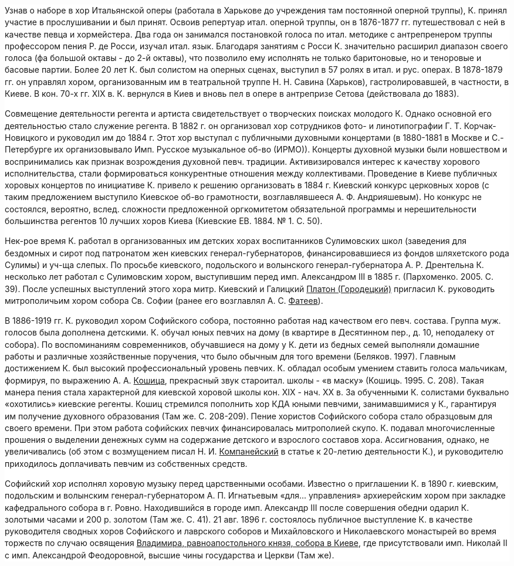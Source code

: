 Узнав о наборе в хор Итальянской оперы (работала в Харькове до учреждения там постоянной оперной труппы), К. принял участие в прослушивании и был принят. Освоив репертуар итал. оперной труппы, он в 1876-1877 гг. путешествовал с ней в качестве певца и хормейстера. Два года он занимался постановкой голоса по итал. методике с антрепренером труппы профессором пения Р. де Росси, изучал итал. язык. Благодаря занятиям с Росси К. значительно расширил диапазон своего голоса (фа большой октавы - до 2-й октавы), что позволило ему исполнять не только баритоновые, но и теноровые и басовые партии. Более 20 лет К. был солистом на оперных сценах, выступил в 57 ролях в итал. и рус. операх. В 1878-1879 гг. он управлял хором, организованным им в театральной труппе Н. Н. Савина (Харьков), гастролировавшей, в частности, в Киеве. В кон. 70-х гг. ХIХ в. К. вернулся в Киев и вновь пел в опере в антрепризе Сетова (действовала до 1883).

Совмещение деятельности регента и артиста свидетельствует о творческих поисках молодого К. Однако основной его деятельностью стало служение регента. В 1882 г. он организовал хор сотрудников фото- и линотипографии Г. Т. Корчак-Новицкого и руководил им до 1884 г. Этот хор выступал с публичными духовными концертами (в 1880-1881 в Москве и С.-Петербурге их организовывало Имп. Русское музыкальное об-во (ИРМО)). Концерты духовной музыки были новшеством и воспринимались как признак возрождения духовной певч. традиции. Активизировался интерес к качеству хорового исполнительства, стали формироваться конкурентные отношения между коллективами. Проведение в Киеве публичных хоровых концертов по инициативе К. привело к решению организовать в 1884 г. Киевский конкурс церковных хоров (с таким предложением выступило Киевское об-во грамотности, возглавлявшееся А. Ф. Андрияшевым). Но конкурс не состоялся, вероятно, вслед. сложности предложенной оргкомитетом обязательной программы и нерешительности большинства регентов 10 лучших хоров Киева (Киевские ЕВ. 1884. № 1. С. 50).

Нек-рое время К. работал в организованных им детских хорах воспитанников Сулимовских школ (заведения для бездомных и сирот под патронатом жен киевских генерал-губернаторов, финансировавшиеся из фондов шляхетского рода Сулимы) и уч-ща слепых. По просьбе киевского, подольского и волынского генерал-губернатора А. Р. Дрентельна К. несколько лет работал с Сулимовским хором, выступившим перед имп. Александром III в 1885 г. (Пархоменко. 2005. С. 39). После успешных выступлений этого хора митр. Киевский и Галицкий [Платон (Городецкий)](<https://pravenc.ru/text/Платон (Городецкий).html>) пригласил К. руководить митрополичьим хором собора Св. Софии (ранее его возглавлял А. С. [Фатеев](https://pravenc.ru/text/Фатеев.html)).

В 1886-1919 гг. К. руководил хором Софийского собора, постоянно работая над качеством его певч. состава. Группа муж. голосов была дополнена детскими. К. обучал юных певчих на дому (в квартире в Десятинном пер., д. 10, неподалеку от собора). По воспоминаниям современников, обучавшиеся на дому у К. дети из бедных семей выполняли домашние работы и различные хозяйственные поручения, что было обычным для того времени (Беляков. 1997). Главным достижением К. был высокий профессиональный уровень певчих. К. обладал особым умением ставить голоса мальчикам, формируя, по выражению А. А. [Кошица](https://pravenc.ru/text/Кошица.html), прекрасный звук староитал. школы - «в маску» (Кошиць. 1995. С. 208). Такая манера пения стала характерной для киевской хоровой школы кон. XIX - нач. XX в. За обученными К. солистами буквально «охотились» киевские регенты. Кошиц стремился пополнить хор КДА юными певчими, занимавшимися у К., гарантируя им получение духовного образования (Там же. С. 208-209). Пение хористов Софийского собора стало образцовым для своего времени. При этом работа софийских певчих финансировалась митрополией скупо. К. подавал многочисленные прошения о выделении денежных сумм на содержание детского и взрослого составов хора. Ассигнования, однако, не увеличивались (об этом с возмущением писал Н. И. [Компанейский](https://pravenc.ru/text/Компанейский.html) в статье к 20-летию деятельности К.), и руководителю приходилось доплачивать певчим из собственных средств.

Софийский хор исполнял хоровую музыку перед царственными особами. Известно о приглашении К. в 1890 г. киевским, подольским и волынским генерал-губернатором А. П. Игнатьевым «для... управления» архиерейским хором при закладке кафедрального собора в г. Ровно. Находившийся в городе имп. Александр III после совершения обедни одарил К. золотыми часами и 200 р. золотом (Там же. С. 41). 21 авг. 1896 г. состоялось публичное выступление К. в качестве руководителя сводных хоров Софийского и лаврского соборов и Михайловского и Николаевского монастырей во время торжеств по случаю освящения [Владимира, равноапостольного князя, собора в Киеве](<https://pravenc.ru/text/Владимира  равноапостольного князя  собора в Киеве.html>), где присутствовали имп. Николай II с имп. Александрой Феодоровной, высшие чины государства и Церкви (Там же).
